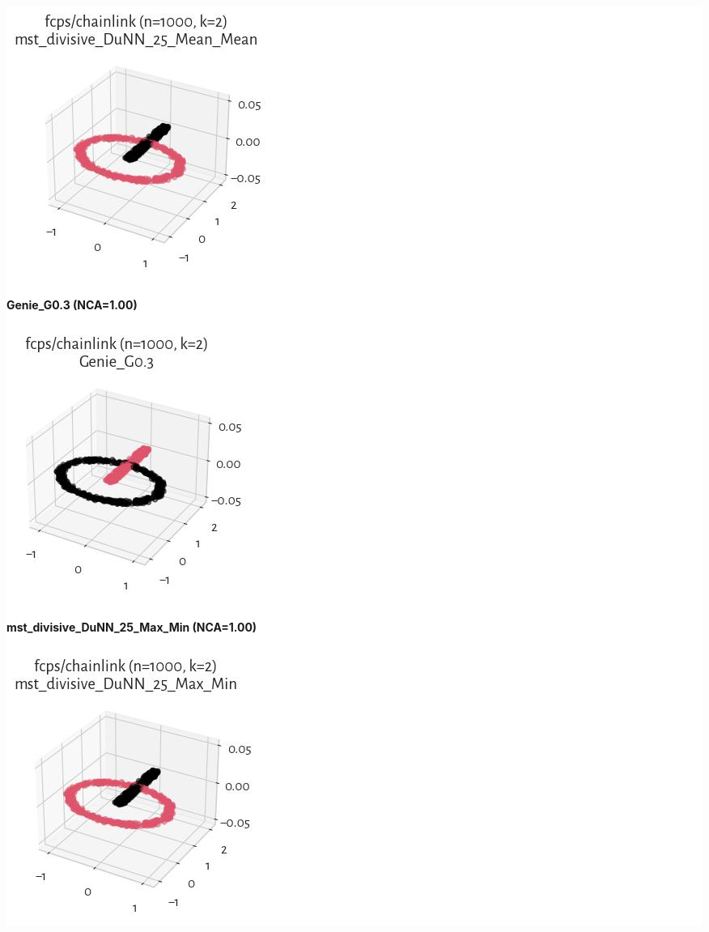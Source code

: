![](fcps/chainlink.result2.mst_divisive_DuNN_25_Mean_Mean.jpg)



#### Genie_G0.3 (NCA=1.00)

![](fcps/chainlink.result2.Genie_G0.3.jpg)



#### mst_divisive_DuNN_25_Max_Min (NCA=1.00)

![](fcps/chainlink.result2.mst_divisive_DuNN_25_Max_Min.jpg)
